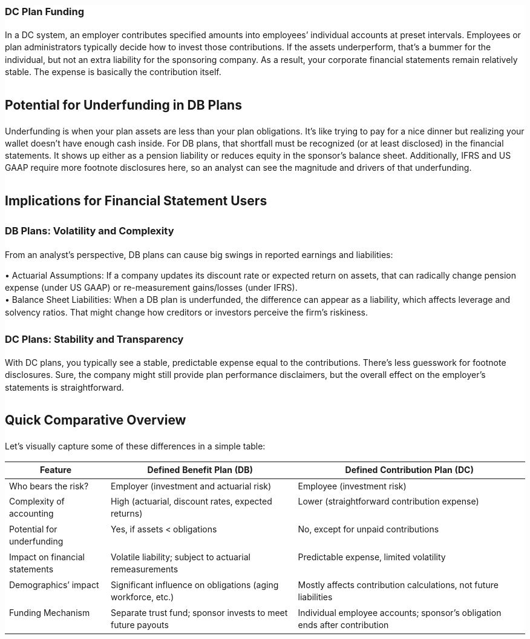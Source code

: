 ### DC Plan Funding

In a DC system, an employer contributes specified amounts into employees’ individual accounts at preset intervals. Employees or plan administrators typically decide how to invest those contributions. If the assets underperform, that’s a bummer for the individual, but not an extra liability for the sponsoring company. As a result, your corporate financial statements remain relatively stable. The expense is basically the contribution itself.

## Potential for Underfunding in DB Plans

Underfunding is when your plan assets are less than your plan obligations. It’s like trying to pay for a nice dinner but realizing your wallet doesn’t have enough cash inside. For DB plans, that shortfall must be recognized (or at least disclosed) in the financial statements. It shows up either as a pension liability or reduces equity in the sponsor’s balance sheet. Additionally, IFRS and US GAAP require more footnote disclosures here, so an analyst can see the magnitude and drivers of that underfunding.

## Implications for Financial Statement Users

### DB Plans: Volatility and Complexity

From an analyst’s perspective, DB plans can cause big swings in reported earnings and liabilities:

• Actuarial Assumptions: If a company updates its discount rate or expected return on assets, that can radically change pension expense (under US GAAP) or re-measurement gains/losses (under IFRS).  
• Balance Sheet Liabilities: When a DB plan is underfunded, the difference can appear as a liability, which affects leverage and solvency ratios. That might change how creditors or investors perceive the firm’s riskiness.

### DC Plans: Stability and Transparency

With DC plans, you typically see a stable, predictable expense equal to the contributions. There’s less guesswork for footnote disclosures. Sure, the company might still provide plan performance disclaimers, but the overall effect on the employer’s statements is straightforward.

## Quick Comparative Overview

Let’s visually capture some of these differences in a simple table:

| Feature                                | Defined Benefit Plan (DB)                                     | Defined Contribution Plan (DC)                              |
|----------------------------------------|---------------------------------------------------------------|-------------------------------------------------------------|
| Who bears the risk?                    | Employer (investment and actuarial risk)                      | Employee (investment risk)                                  |
| Complexity of accounting               | High (actuarial, discount rates, expected returns)            | Lower (straightforward contribution expense)               |
| Potential for underfunding             | Yes, if assets < obligations                                  | No, except for unpaid contributions                         |
| Impact on financial statements         | Volatile liability; subject to actuarial remeasurements       | Predictable expense, limited volatility                     |
| Demographics’ impact                   | Significant influence on obligations (aging workforce, etc.)  | Mostly affects contribution calculations, not future liabilities |
| Funding Mechanism                      | Separate trust fund; sponsor invests to meet future payouts   | Individual employee accounts; sponsor’s obligation ends after contribution |
